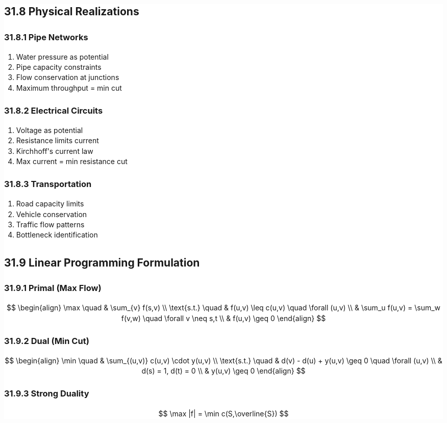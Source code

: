 ## 31.8 Physical Realizations

### 31.8.1 Pipe Networks

1. Water pressure as potential
2. Pipe capacity constraints
3. Flow conservation at junctions
4. Maximum throughput = min cut

### 31.8.2 Electrical Circuits

1. Voltage as potential
2. Resistance limits current
3. Kirchhoff's current law
4. Max current = min resistance cut

### 31.8.3 Transportation

1. Road capacity limits
2. Vehicle conservation
3. Traffic flow patterns
4. Bottleneck identification

## 31.9 Linear Programming Formulation

### 31.9.1 Primal (Max Flow)

$$
\begin{align}
\max \quad & \sum_{v} f(s,v) \\
\text{s.t.} \quad & f(u,v) \leq c(u,v) \quad \forall (u,v) \\
& \sum_u f(u,v) = \sum_w f(v,w) \quad \forall v \neq s,t \\
& f(u,v) \geq 0
\end{align}
$$

### 31.9.2 Dual (Min Cut)

$$
\begin{align}
\min \quad & \sum_{(u,v)} c(u,v) \cdot y(u,v) \\
\text{s.t.} \quad & d(v) - d(u) + y(u,v) \geq 0 \quad \forall (u,v) \\
& d(s) = 1, d(t) = 0 \\
& y(u,v) \geq 0
\end{align}
$$

### 31.9.3 Strong Duality

$$
\max |f| = \min c(S,\overline{S})
$$
